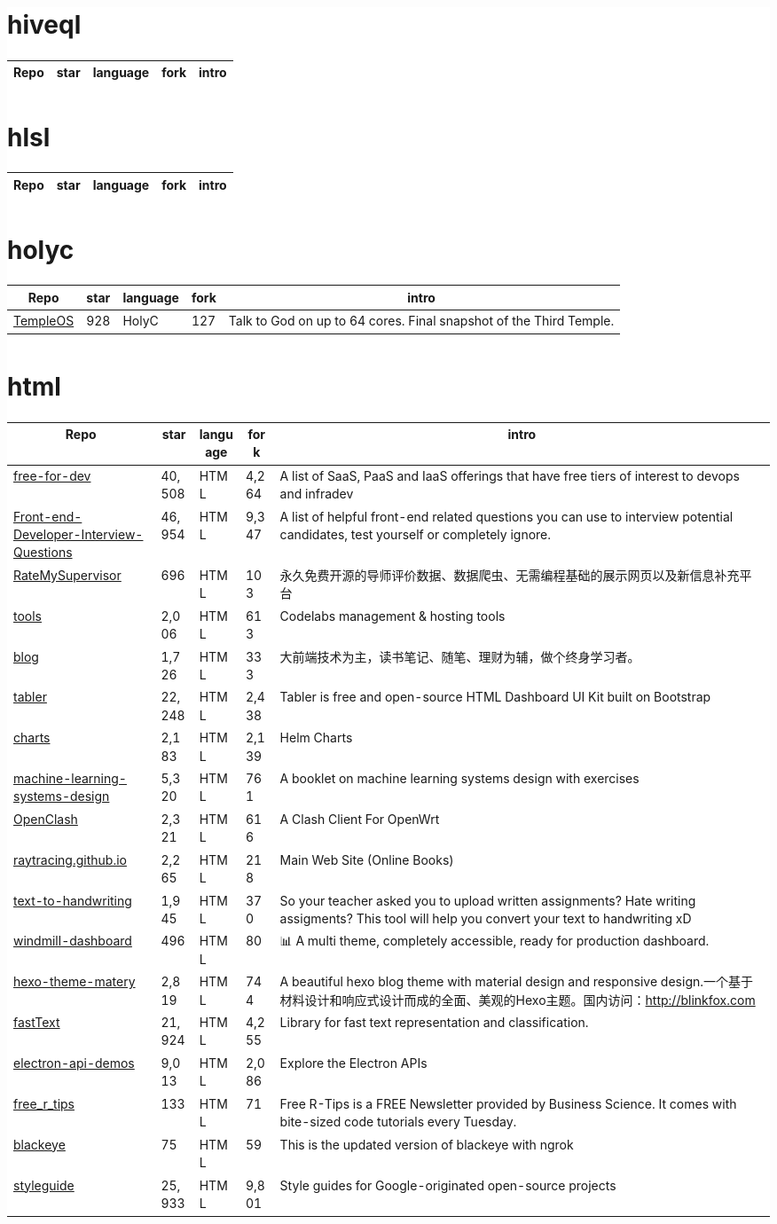 
# hiveql

Repo|star|language|fork|intro
-|-|-|-|-



# hlsl

Repo|star|language|fork|intro
-|-|-|-|-



# holyc

Repo|star|language|fork|intro
-|-|-|-|-
[TempleOS](https://github.com/cia-foundation/TempleOS)|928|HolyC|127|Talk to God on up to 64 cores. Final snapshot of the Third Temple.


# html

Repo|star|language|fork|intro
-|-|-|-|-
[free-for-dev](https://github.com/ripienaar/free-for-dev)|40,508|HTML|4,264|A list of SaaS, PaaS and IaaS offerings that have free tiers of interest to devops and infradev
[Front-end-Developer-Interview-Questions](https://github.com/h5bp/Front-end-Developer-Interview-Questions)|46,954|HTML|9,347|A list of helpful front-end related questions you can use to interview potential candidates, test yourself or completely ignore.
[RateMySupervisor](https://github.com/kgco/RateMySupervisor)|696|HTML|103|永久免费开源的导师评价数据、数据爬虫、无需编程基础的展示网页以及新信息补充平台
[tools](https://github.com/googlecodelabs/tools)|2,006|HTML|613|Codelabs management & hosting tools
[blog](https://github.com/biaochenxuying/blog)|1,726|HTML|333|大前端技术为主，读书笔记、随笔、理财为辅，做个终身学习者。
[tabler](https://github.com/tabler/tabler)|22,248|HTML|2,438|Tabler is free and open-source HTML Dashboard UI Kit built on Bootstrap
[charts](https://github.com/bitnami/charts)|2,183|HTML|2,139|Helm Charts
[machine-learning-systems-design](https://github.com/chiphuyen/machine-learning-systems-design)|5,320|HTML|761|A booklet on machine learning systems design with exercises
[OpenClash](https://github.com/vernesong/OpenClash)|2,321|HTML|616|A Clash Client For OpenWrt
[raytracing.github.io](https://github.com/RayTracing/raytracing.github.io)|2,265|HTML|218|Main Web Site (Online Books)
[text-to-handwriting](https://github.com/saurabhdaware/text-to-handwriting)|1,945|HTML|370|So your teacher asked you to upload written assignments? Hate writing assigments? This tool will help you convert your text to handwriting xD
[windmill-dashboard](https://github.com/estevanmaito/windmill-dashboard)|496|HTML|80|📊 A multi theme, completely accessible, ready for production dashboard.
[hexo-theme-matery](https://github.com/blinkfox/hexo-theme-matery)|2,819|HTML|744|A beautiful hexo blog theme with material design and responsive design.一个基于材料设计和响应式设计而成的全面、美观的Hexo主题。国内访问：http://blinkfox.com
[fastText](https://github.com/facebookresearch/fastText)|21,924|HTML|4,255|Library for fast text representation and classification.
[electron-api-demos](https://github.com/electron/electron-api-demos)|9,013|HTML|2,086|Explore the Electron APIs
[free_r_tips](https://github.com/business-science/free_r_tips)|133|HTML|71|Free R-Tips is a FREE Newsletter provided by Business Science. It comes with bite-sized code tutorials every Tuesday.
[blackeye](https://github.com/x3rz/blackeye)|75|HTML|59|This is the updated version of blackeye with ngrok
[styleguide](https://github.com/google/styleguide)|25,933|HTML|9,801|Style guides for Google-originated open-source projects